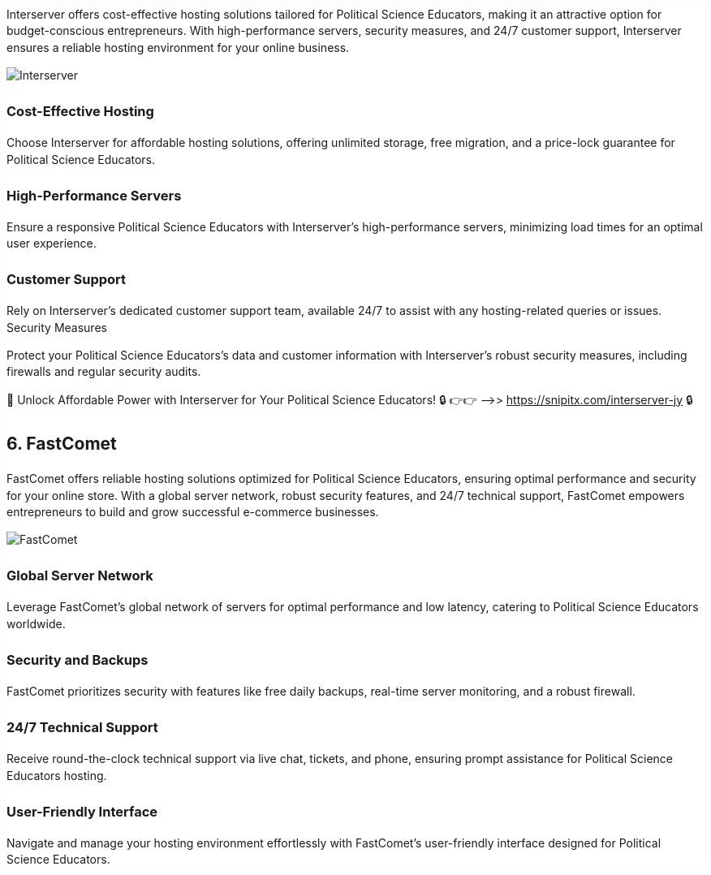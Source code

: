 Interserver offers cost-effective hosting solutions tailored for Political Science Educators, making it an attractive option for budget-conscious entrepreneurs. With high-performance servers, security measures, and 24/7 customer support, Interserver ensures a reliable hosting environment for your online business.

![Interserver](https://i.imgur.com/OM5dOEW.jpeg "Interserver Hosting")

### Cost-Effective Hosting
Choose Interserver for affordable hosting solutions, offering unlimited storage, free migration, and a price-lock guarantee for Political Science Educators.

### High-Performance Servers
Ensure a responsive Political Science Educators with Interserver’s high-performance servers, minimizing load times for an optimal user experience.

### Customer Support
Rely on Interserver’s dedicated customer support team, available 24/7 to assist with any hosting-related queries or issues.
Security Measures

Protect your Political Science Educators’s data and customer information with Interserver’s robust security measures, including firewalls and regular security audits.

💸 Unlock Affordable Power with Interserver for Your Political Science Educators! 🔒
👉👉 -->> https://snipitx.com/interserver-jy 🔒

## 6. FastComet

FastComet offers reliable hosting solutions optimized for Political Science Educators, ensuring optimal performance and security for your online store. With a global server network, robust security features, and 24/7 technical support, FastComet empowers entrepreneurs to build and grow successful e-commerce businesses.

![FastComet](https://i.imgur.com/7qgXuWp.png "FastComet Hosting")

### Global Server Network
Leverage FastComet’s global network of servers for optimal performance and low latency, catering to Political Science Educators worldwide.

### Security and Backups
FastComet prioritizes security with features like free daily backups, real-time server monitoring, and a robust firewall.

### 24/7 Technical Support
Receive round-the-clock technical support via live chat, tickets, and phone, ensuring prompt assistance for Political Science Educators hosting.

### User-Friendly Interface
Navigate and manage your hosting environment effortlessly with FastComet’s user-friendly interface designed for Political Science Educators.

